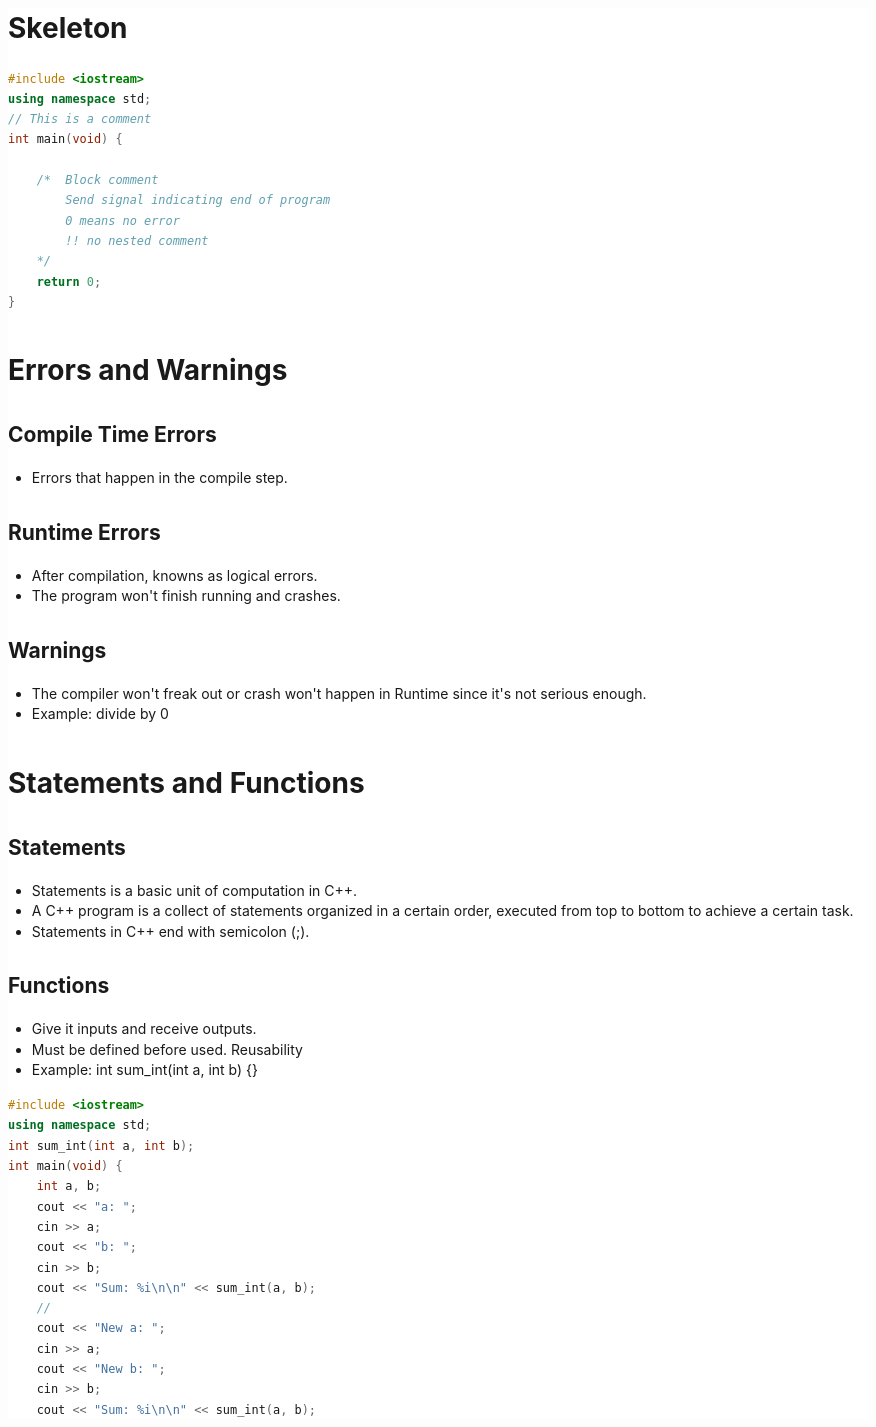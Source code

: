 # Skeleton
``` cpp
#include <iostream>
using namespace std;
// This is a comment
int main(void) {

	/*	Block comment
		Send signal indicating end of program
		0 means no error
		!! no nested comment
	*/
	return 0;
}
```


# Errors and Warnings
## Compile Time Errors
- Errors that happen in the compile step.
## Runtime Errors
- After compilation, knowns as logical errors.
- The program won't finish running and crashes.
## Warnings
- The compiler won't freak out or crash won't happen in Runtime since it's not serious enough.
- Example: divide by 0


# Statements and Functions

## Statements
- Statements is a basic unit of computation in C++.
- A C++ program is a collect of statements organized in a certain order, executed from top to bottom to achieve a certain task.
- Statements in C++ end with semicolon (;).

## Functions
- Give it inputs and receive outputs.
- Must be defined before used. Reusability
- Example: int sum_int(int a, int b) {}
``` cpp
#include <iostream>
using namespace std;
int sum_int(int a, int b);
int main(void) {
	int a, b;
	cout << "a: ";
	cin >> a;
	cout << "b: ";
	cin >> b;
	cout << "Sum: %i\n\n" << sum_int(a, b);
	//
	cout << "New a: ";
	cin >> a;
	cout << "New b: ";
	cin >> b;
	cout << "Sum: %i\n\n" << sum_int(a, b);
```